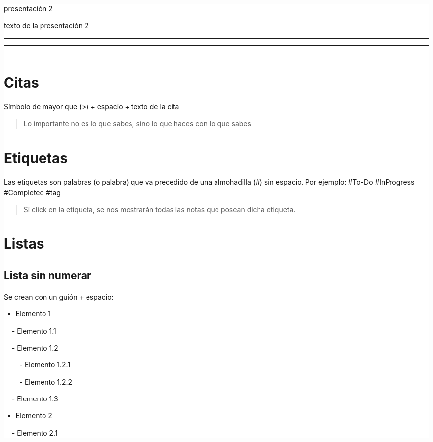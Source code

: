 
  

presentación 2

texto de la presentación 2

  

---

---

---

  

# Citas

Símbolo de mayor que (>) + espacio + texto de la cita

  

> Lo importante no es lo que sabes, sino lo que haces con lo que sabes

  
  

# Etiquetas

Las etiquetas son palabras (o palabra) que va precedido de una almohadilla (#) sin espacio. Por ejemplo: #To-Do #InProgress #Completed #tag

  

> Si click en la etiqueta, se nos mostrarán todas las notas que posean dicha etiqueta.

  
  

# Listas

## Lista sin numerar

Se crean con un guión + espacio:

- Elemento 1

    - Elemento 1.1

    - Elemento 1.2

        - Elemento 1.2.1

        - Elemento 1.2.2

    - Elemento 1.3

- Elemento 2

    - Elemento 2.1
